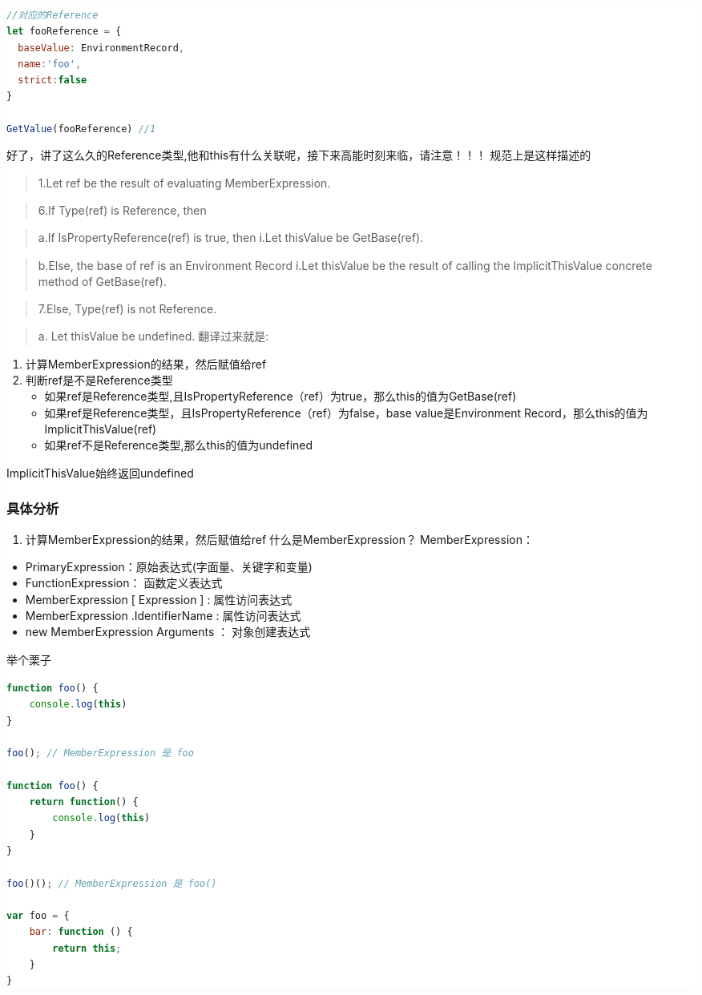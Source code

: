 ```javascript
//对应的Reference
let fooReference = {
  baseValue: EnvironmentRecord,
  name:'foo',
  strict:false
}

GetValue(fooReference) //1
```

好了，讲了这么久的Reference类型,他和this有什么关联呢，接下来高能时刻来临，请注意！！！
规范上是这样描述的
> 1.Let ref be the result of evaluating MemberExpression.

> 6.If Type(ref) is Reference, then

>  a.If IsPropertyReference(ref) is true, then
>  i.Let thisValue be GetBase(ref).

>  b.Else, the base of ref is an Environment Record
>  i.Let thisValue be the result of calling the ImplicitThisValue concrete method of GetBase(ref).

> 7.Else, Type(ref) is not Reference.

> a. Let thisValue be undefined.
翻译过来就是:
1. 计算MemberExpression的结果，然后赋值给ref
2. 判断ref是不是Reference类型
   - 如果ref是Reference类型,且IsPropertyReference（ref）为true，那么this的值为GetBase(ref)
   - 如果ref是Reference类型，且IsPropertyReference（ref）为false，base value是Environment Record，那么this的值为ImplicitThisValue(ref)
   - 如果ref不是Reference类型,那么this的值为undefined

ImplicitThisValue始终返回undefined

### 具体分析
1. 计算MemberExpression的结果，然后赋值给ref
什么是MemberExpression？
MemberExpression：
- PrimaryExpression：原始表达式(字面量、关键字和变量)
- FunctionExpression： 函数定义表达式
- MemberExpression [ Expression ] : 属性访问表达式
- MemberExpression .IdentifierName : 属性访问表达式
- new MemberExpression Arguments ： 对象创建表达式

举个栗子

```javascript
function foo() {
    console.log(this)
}

foo(); // MemberExpression 是 foo

function foo() {
    return function() {
        console.log(this)
    }
}

foo()(); // MemberExpression 是 foo()

var foo = {
    bar: function () {
        return this;
    }
}
```